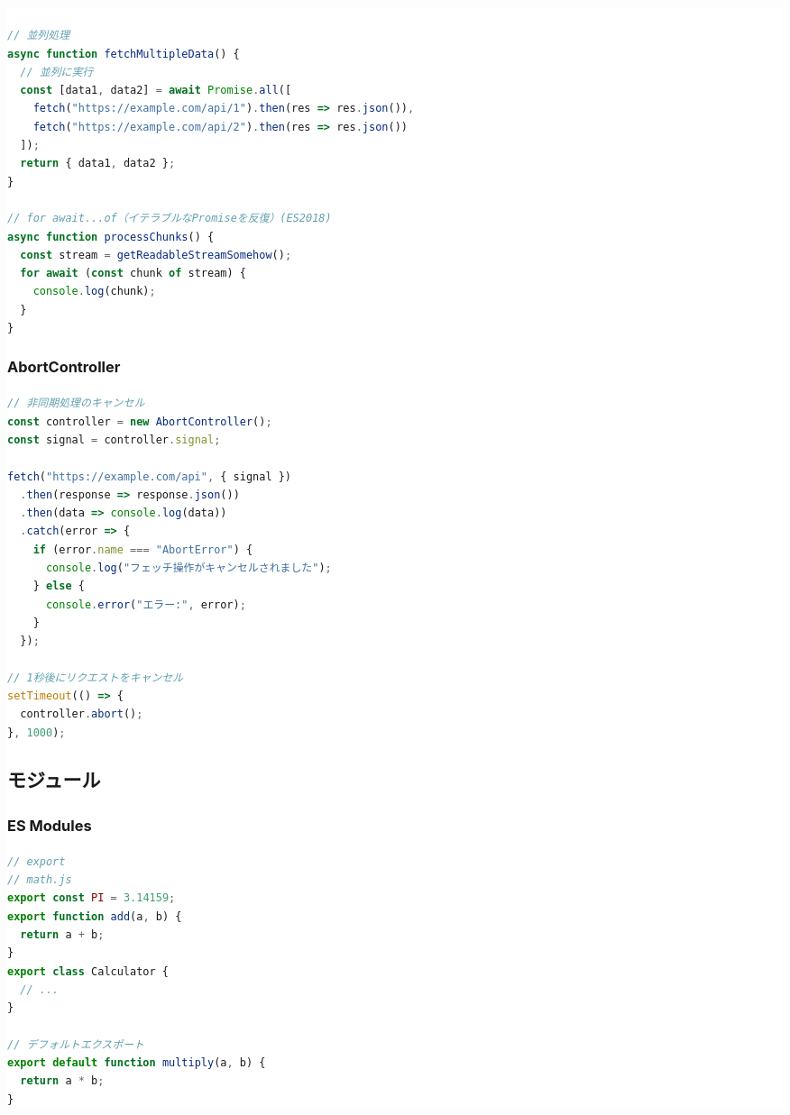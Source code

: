 ```javascript

// 並列処理
async function fetchMultipleData() {
  // 並列に実行
  const [data1, data2] = await Promise.all([
    fetch("https://example.com/api/1").then(res => res.json()),
    fetch("https://example.com/api/2").then(res => res.json())
  ]);
  return { data1, data2 };
}

// for await...of（イテラブルなPromiseを反復）(ES2018)
async function processChunks() {
  const stream = getReadableStreamSomehow();
  for await (const chunk of stream) {
    console.log(chunk);
  }
}
```

### AbortController

```javascript
// 非同期処理のキャンセル
const controller = new AbortController();
const signal = controller.signal;

fetch("https://example.com/api", { signal })
  .then(response => response.json())
  .then(data => console.log(data))
  .catch(error => {
    if (error.name === "AbortError") {
      console.log("フェッチ操作がキャンセルされました");
    } else {
      console.error("エラー:", error);
    }
  });

// 1秒後にリクエストをキャンセル
setTimeout(() => {
  controller.abort();
}, 1000);
```

## モジュール

### ES Modules

```javascript
// export
// math.js
export const PI = 3.14159;
export function add(a, b) {
  return a + b;
}
export class Calculator {
  // ...
}

// デフォルトエクスポート
export default function multiply(a, b) {
  return a * b;
}
```

  [propName]: "動的な値",
  [`computed_${propName}`]: "別の動的な値"
  [propName]: "動的な値",
  [`computed_${propName}`]: "別の動的な値"